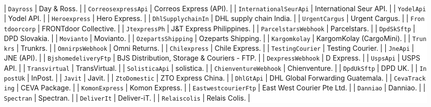 | `Dayross` | Day & Ross. |
| `CorreosexpressApi` | Correos Express (API). |
| `InternationalSeurApi` | International Seur API. |
| `YodelApi` | Yodel API. |
| `Heroexpress` | Hero Express. |
| `DhlSupplychainIn` | DHL supply chain India. |
| `UrgentCargus` | Urgent Cargus. |
| `Frontdoorcorp` | FRONTdoor Collective. |
| `JtexpressPh` | J&T Express Philippines. |
| `ParcelstarsWebhook` | Parcelstars. |
| `DpdSkSftp` | DPD Slovakia. |
| `Movianto` | Movianto. |
| `OzepartsShipping` | Ozeparts Shipping. |
| `Kargomkolay` | KargomKolay (CargoMini). |
| `Trunkrs` | Trunkrs. |
| `OmnirpsWebhook` | Omni Returns. |
| `Chilexpress` | Chile Express. |
| `TestingCourier` | Testing Courier. |
| `JneApi` | JNE (API). |
| `BjshomedeliveryFtp` | BJS Distribution, Storage & Couriers - FTP. |
| `DexpressWebhook` | D Express. |
| `UspsApi` | USPS API. |
| `Transvirtual` | TransVirtual. |
| `SolisticaApi` | solistica. |
| `ChienventureWebhook` | Chienventure. |
| `DpdUkSftp` | DPD UK. |
| `InpostUk` | InPost. |
| `Javit` | Javit. |
| `ZtoDomestic` | ZTO Express China. |
| `DhlGtApi` | DHL Global Forwarding Guatemala. |
| `CevaTracking` | CEVA Package. |
| `KomonExpress` | Komon Express. |
| `EastwestcourierFtp` | East West Courier Pte Ltd. |
| `Danniao` | Danniao. |
| `Spectran` | Spectran. |
| `DeliverIt` | Deliver-iT. |
| `Relaiscolis` | Relais Colis. |